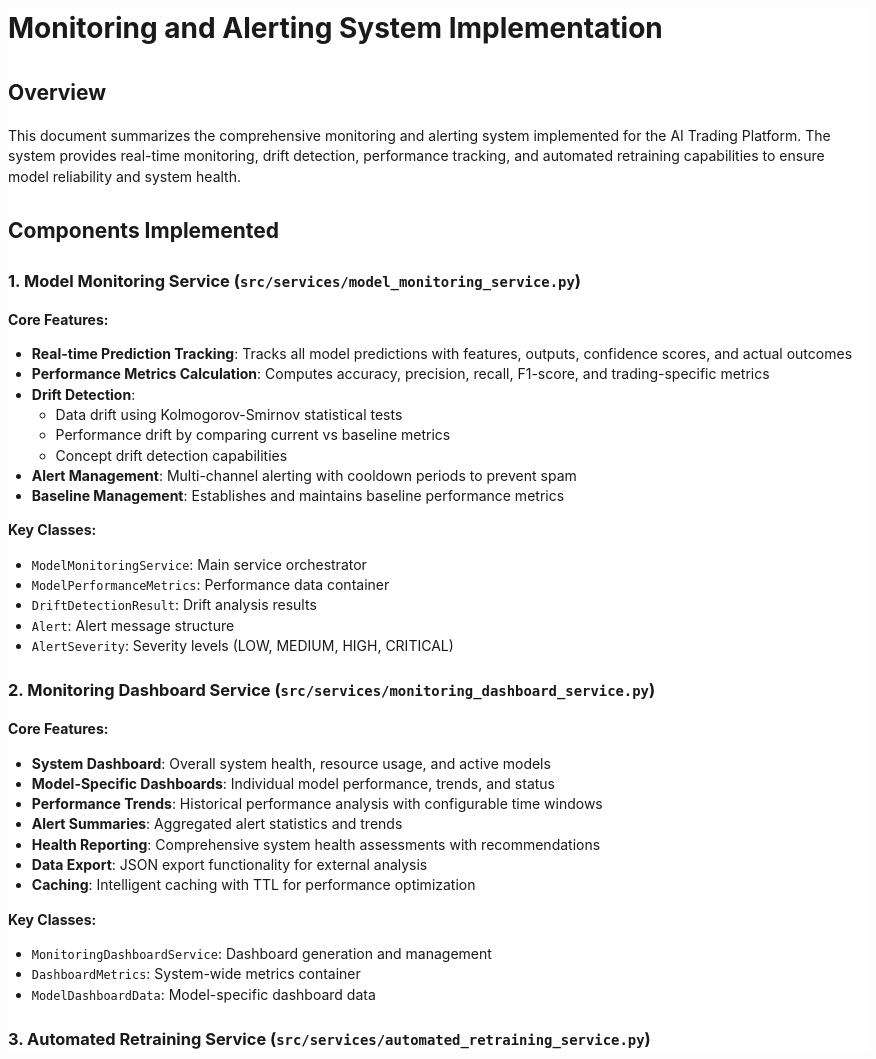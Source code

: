 # Monitoring and Alerting System Implementation

## Overview

This document summarizes the comprehensive monitoring and alerting system implemented for the AI Trading Platform. The system provides real-time monitoring, drift detection, performance tracking, and automated retraining capabilities to ensure model reliability and system health.

## Components Implemented

### 1. Model Monitoring Service (`src/services/model_monitoring_service.py`)

**Core Features:**
- **Real-time Prediction Tracking**: Tracks all model predictions with features, outputs, confidence scores, and actual outcomes
- **Performance Metrics Calculation**: Computes accuracy, precision, recall, F1-score, and trading-specific metrics
- **Drift Detection**: 
  - Data drift using Kolmogorov-Smirnov statistical tests
  - Performance drift by comparing current vs baseline metrics
  - Concept drift detection capabilities
- **Alert Management**: Multi-channel alerting with cooldown periods to prevent spam
- **Baseline Management**: Establishes and maintains baseline performance metrics

**Key Classes:**
- `ModelMonitoringService`: Main service orchestrator
- `ModelPerformanceMetrics`: Performance data container
- `DriftDetectionResult`: Drift analysis results
- `Alert`: Alert message structure
- `AlertSeverity`: Severity levels (LOW, MEDIUM, HIGH, CRITICAL)

### 2. Monitoring Dashboard Service (`src/services/monitoring_dashboard_service.py`)

**Core Features:**
- **System Dashboard**: Overall system health, resource usage, and active models
- **Model-Specific Dashboards**: Individual model performance, trends, and status
- **Performance Trends**: Historical performance analysis with configurable time windows
- **Alert Summaries**: Aggregated alert statistics and trends
- **Health Reporting**: Comprehensive system health assessments with recommendations
- **Data Export**: JSON export functionality for external analysis
- **Caching**: Intelligent caching with TTL for performance optimization

**Key Classes:**
- `MonitoringDashboardService`: Dashboard generation and management
- `DashboardMetrics`: System-wide metrics container
- `ModelDashboardData`: Model-specific dashboard data

### 3. Automated Retraining Service (`src/services/automated_retraining_service.py`)

